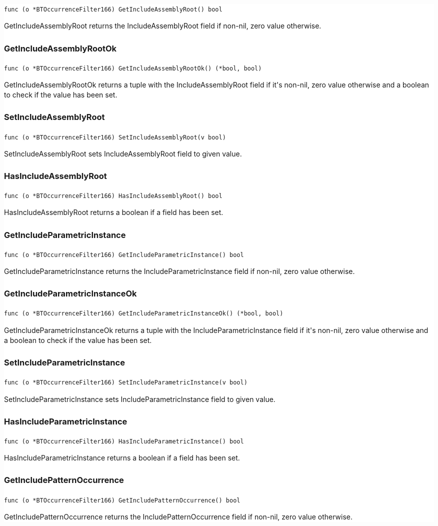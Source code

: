 `func (o *BTOccurrenceFilter166) GetIncludeAssemblyRoot() bool`

GetIncludeAssemblyRoot returns the IncludeAssemblyRoot field if non-nil, zero value otherwise.

### GetIncludeAssemblyRootOk

`func (o *BTOccurrenceFilter166) GetIncludeAssemblyRootOk() (*bool, bool)`

GetIncludeAssemblyRootOk returns a tuple with the IncludeAssemblyRoot field if it's non-nil, zero value otherwise
and a boolean to check if the value has been set.

### SetIncludeAssemblyRoot

`func (o *BTOccurrenceFilter166) SetIncludeAssemblyRoot(v bool)`

SetIncludeAssemblyRoot sets IncludeAssemblyRoot field to given value.

### HasIncludeAssemblyRoot

`func (o *BTOccurrenceFilter166) HasIncludeAssemblyRoot() bool`

HasIncludeAssemblyRoot returns a boolean if a field has been set.

### GetIncludeParametricInstance

`func (o *BTOccurrenceFilter166) GetIncludeParametricInstance() bool`

GetIncludeParametricInstance returns the IncludeParametricInstance field if non-nil, zero value otherwise.

### GetIncludeParametricInstanceOk

`func (o *BTOccurrenceFilter166) GetIncludeParametricInstanceOk() (*bool, bool)`

GetIncludeParametricInstanceOk returns a tuple with the IncludeParametricInstance field if it's non-nil, zero value otherwise
and a boolean to check if the value has been set.

### SetIncludeParametricInstance

`func (o *BTOccurrenceFilter166) SetIncludeParametricInstance(v bool)`

SetIncludeParametricInstance sets IncludeParametricInstance field to given value.

### HasIncludeParametricInstance

`func (o *BTOccurrenceFilter166) HasIncludeParametricInstance() bool`

HasIncludeParametricInstance returns a boolean if a field has been set.

### GetIncludePatternOccurrence

`func (o *BTOccurrenceFilter166) GetIncludePatternOccurrence() bool`

GetIncludePatternOccurrence returns the IncludePatternOccurrence field if non-nil, zero value otherwise.
